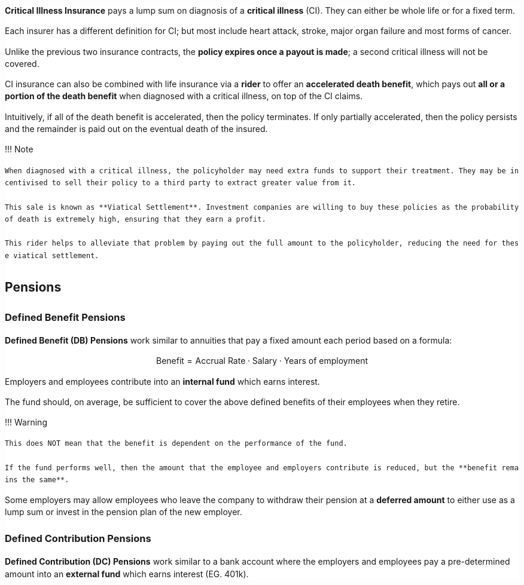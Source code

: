 **Critical Illness Insurance** pays a lump sum on diagnosis of a **critical illness** (CI). They can either be whole life or for a fixed term.

Each insurer has a different definition for CI; but most include heart attack, stroke, major organ failure and most forms of cancer.

Unlike the previous two insurance contracts, the **policy expires once a payout is made**; a second critical illness will not be covered.

CI insurance can also be combined with life insurance via a **rider** to offer an **accelerated death benefit**, which pays out **all or a portion of the death benefit** when diagnosed with a critical illness, on top of the CI claims.

Intuitively, if all of the death benefit is accelerated, then the policy terminates. If only partially accelerated, then the policy persists and the remainder is paid out on the eventual death of the insured.

!!! Note

    When diagnosed with a critical illness, the policyholder may need extra funds to support their treatment. They may be incentivised to sell their policy to a third party to extract greater value from it.

    This sale is known as **Viatical Settlement**. Investment companies are willing to buy these policies as the probability of death is extremely high, ensuring that they earn a profit.

    This rider helps to alleviate that problem by paying out the full amount to the policyholder, reducing the need for these viatical settlement.

## **Pensions**

### **Defined Benefit Pensions**

**Defined Benefit (DB) Pensions** work similar to annuities that pay a fixed amount each period based on a formula:

$$
    \text{Benefit} = \text{Accrual Rate} \cdot \text{Salary} \cdot \text{Years of employment}
$$

Employers and employees contribute into an **internal fund** which earns interest.

The fund should, on average, be sufficient to cover the above defined benefits of their employees when they retire.

!!! Warning

    This does NOT mean that the benefit is dependent on the performance of the fund.

    If the fund performs well, then the amount that the employee and employers contribute is reduced, but the **benefit remains the same**.

Some employers may allow employees who leave the company to withdraw their pension at a **deferred amount** to either use as a lump sum or invest in the pension plan of the new employer.

### **Defined Contribution Pensions**

**Defined Contribution (DC) Pensions** work similar to a bank account where the employers and employees pay a pre-determined amount into an **external fund** which earns interest (EG. 401k).
